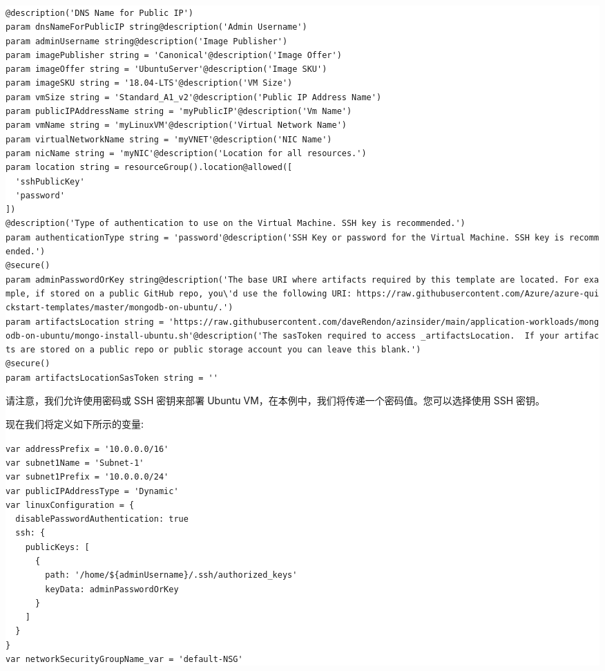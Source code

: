 ```
@description('DNS Name for Public IP')
param dnsNameForPublicIP string@description('Admin Username')
param adminUsername string@description('Image Publisher')
param imagePublisher string = 'Canonical'@description('Image Offer')
param imageOffer string = 'UbuntuServer'@description('Image SKU')
param imageSKU string = '18.04-LTS'@description('VM Size')
param vmSize string = 'Standard_A1_v2'@description('Public IP Address Name')
param publicIPAddressName string = 'myPublicIP'@description('Vm Name')
param vmName string = 'myLinuxVM'@description('Virtual Network Name')
param virtualNetworkName string = 'myVNET'@description('NIC Name')
param nicName string = 'myNIC'@description('Location for all resources.')
param location string = resourceGroup().location@allowed([
  'sshPublicKey'
  'password'
])
@description('Type of authentication to use on the Virtual Machine. SSH key is recommended.')
param authenticationType string = 'password'@description('SSH Key or password for the Virtual Machine. SSH key is recommended.')
@secure()
param adminPasswordOrKey string@description('The base URI where artifacts required by this template are located. For example, if stored on a public GitHub repo, you\'d use the following URI: https://raw.githubusercontent.com/Azure/azure-quickstart-templates/master/mongodb-on-ubuntu/.')
param artifactsLocation string = 'https://raw.githubusercontent.com/daveRendon/azinsider/main/application-workloads/mongodb-on-ubuntu/mongo-install-ubuntu.sh'@description('The sasToken required to access _artifactsLocation.  If your artifacts are stored on a public repo or public storage account you can leave this blank.')
@secure()
param artifactsLocationSasToken string = ''
```

请注意，我们允许使用密码或 SSH 密钥来部署 Ubuntu VM，在本例中，我们将传递一个密码值。您可以选择使用 SSH 密钥。

现在我们将定义如下所示的变量:

```
var addressPrefix = '10.0.0.0/16'
var subnet1Name = 'Subnet-1'
var subnet1Prefix = '10.0.0.0/24'
var publicIPAddressType = 'Dynamic'
var linuxConfiguration = {
  disablePasswordAuthentication: true
  ssh: {
    publicKeys: [
      {
        path: '/home/${adminUsername}/.ssh/authorized_keys'
        keyData: adminPasswordOrKey
      }
    ]
  }
}
var networkSecurityGroupName_var = 'default-NSG'
```
